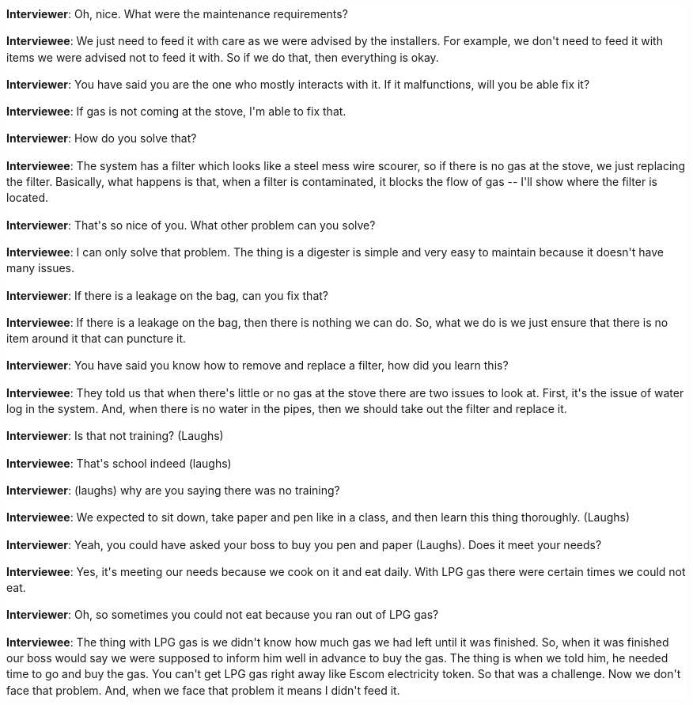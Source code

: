 **Interviewer**: Oh, nice. What were the maintenance requirements?

**Interviewee**: We just need to feed it with care as we were advised by
the installers. For example, we don't need to feed it with items we were
advised not to feed it with. So if we do that, then everything is okay.

**Interviewer**: You have said you are the one who mostly interacts with
it. If it malfunctions, will you be able fix it?

**Interviewee**: If gas is not coming at the stove, I'm able to fix
that.

**Interviewer**: How do you solve that?

**Interviewee**: The system has a filter which looks like a steel mess
wire scourer, so if there is no gas at the stove, we just replacing the
filter. Basically, what happens is that, when a filter is contaminated,
it blocks the flow of gas -- I'll show where the filter is located.

**Interviewer**: That's so nice of you. What other problem can you
solve?

**Interviewee**: I can only solve that problem. The thing is a digester
is simple and very easy to maintain because it doesn't have many issues.

**Interviewer**: If there is a leakage on the bag, can you fix that?

**Interviewee**: If there is a leakage on the bag, then there is nothing
we can do. So, what we do is we just ensure that there is no item around
it that can puncture it.

**Interviewer**: You have said you know how to remove and replace a
filter, how did you learn this?

**Interviewee**: They told us that when there's little or no gas at the
stove there are two issues to look at. First, it's the issue of water
log in the system. And, when there is no water in the pipes, then we
should take out the filter and replace it.

**Interviewer**: Is that not training? (Laughs)

**Interviewee**: That's school indeed (laughs)

**Interviewer**: (laughs) why are you saying there was no training?

**Interviewee**: We expected to sit down, take paper and pen like in a
class, and then learn this thing thoroughly. (Laughs)

**Interviewer**: Yeah, you could have asked your boss to buy you pen and
paper (Laughs). Does it meet your needs?

**Interviewee**: Yes, it's meeting our needs because we cook on it and
eat daily. With LPG gas there were certain times we could not eat.

**Interviewer**: Oh, so sometimes you could not eat because you ran out
of LPG gas?

**Interviewee**: The thing with LPG gas is we didn\'t know how much gas
we had left until it was finished. So, when it was finished our boss
would say we were supposed to inform him well in advance to buy the gas.
The thing is when we told him, he needed time to go and buy the gas. You
can't get LPG gas right away like Escom electricity token. So that was a
challenge. Now we don't face that problem. And, when we face that
problem it means I didn't feed it.
